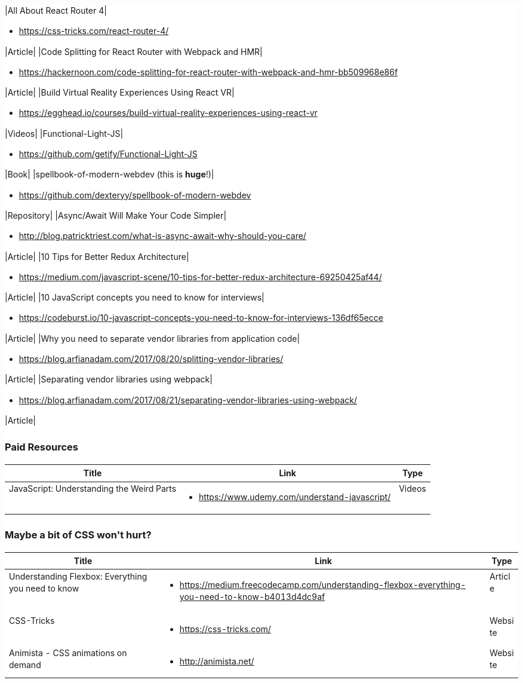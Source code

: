 |All About React Router 4|<ul><li>https://css-tricks.com/react-router-4/</li></ul>|Article|
|Code Splitting for React Router with Webpack and HMR|<ul><li>https://hackernoon.com/code-splitting-for-react-router-with-webpack-and-hmr-bb509968e86f</li></ul>|Article|
|Build Virtual Reality Experiences Using React VR|<ul><li>https://egghead.io/courses/build-virtual-reality-experiences-using-react-vr</li></ul>|Videos|
|Functional-Light-JS|<ul><li>https://github.com/getify/Functional-Light-JS</li></ul>|Book|
|spellbook-of-modern-webdev (this is **huge**!)|<ul><li>https://github.com/dexteryy/spellbook-of-modern-webdev</li></ul>|Repository|
|Async/Await Will Make Your Code Simpler|<ul><li>http://blog.patricktriest.com/what-is-async-await-why-should-you-care/</li></ul>|Article|
|10 Tips for Better Redux Architecture|<ul><li>https://medium.com/javascript-scene/10-tips-for-better-redux-architecture-69250425af44/</li></ul>|Article|
|10 JavaScript concepts you need to know for interviews|<ul><li>https://codeburst.io/10-javascript-concepts-you-need-to-know-for-interviews-136df65ecce</li></ul>|Article|
|Why you need to separate vendor libraries from application code|<ul><li>https://blog.arfianadam.com/2017/08/20/splitting-vendor-libraries/</li></ul>|Article|
|Separating vendor libraries using webpack|<ul><li>https://blog.arfianadam.com/2017/08/21/separating-vendor-libraries-using-webpack/</li></ul>|Article|


### Paid Resources
|Title|Link|Type|
|---|---|---|
|JavaScript: Understanding the Weird Parts|<ul><li>https://www.udemy.com/understand-javascript/</li></ul>|Videos|

### Maybe a bit of CSS won't hurt?
|Title|Link|Type|
|---|---|---|
|Understanding Flexbox: Everything you need to know|<ul><li>https://medium.freecodecamp.com/understanding-flexbox-everything-you-need-to-know-b4013d4dc9af</li></ul>|Article|
|CSS-Tricks|<ul><li>https://css-tricks.com/</li></ul>|Website|
|Animista - CSS animations on demand|<ul><li>http://animista.net/</li></ul>|Website|